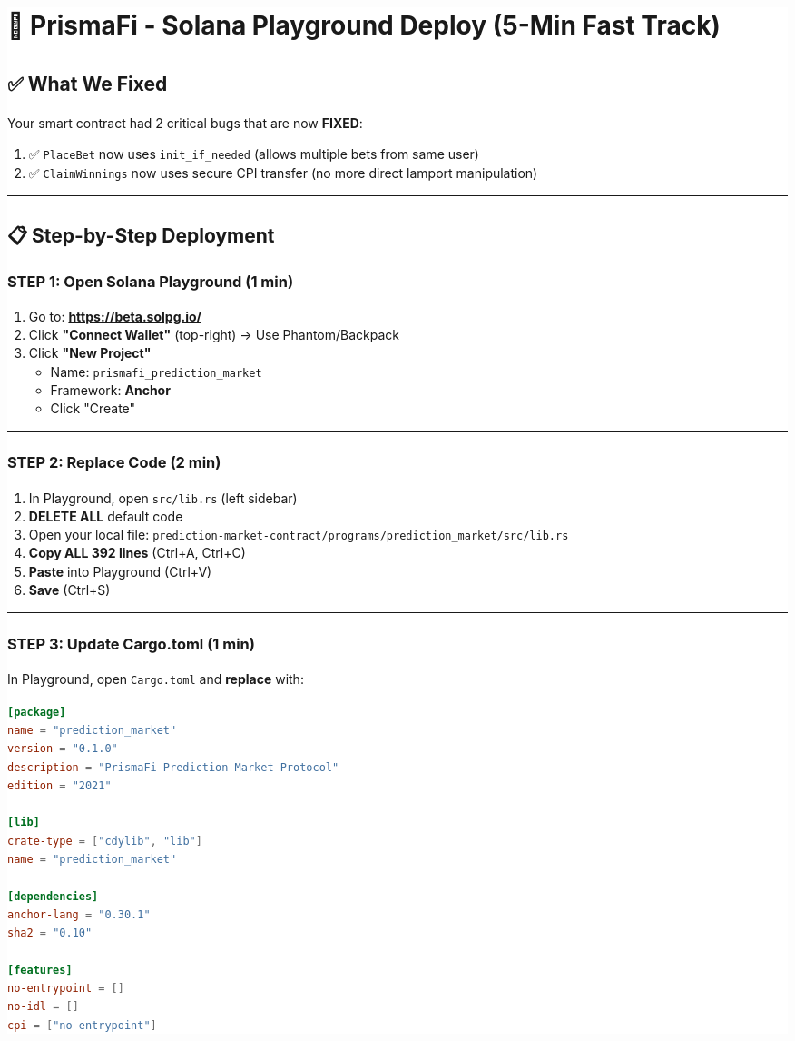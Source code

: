 # 🚀 PrismaFi - Solana Playground Deploy (5-Min Fast Track)

## ✅ **What We Fixed**

Your smart contract had 2 critical bugs that are now **FIXED**:

1. ✅ `PlaceBet` now uses `init_if_needed` (allows multiple bets from same user)
2. ✅ `ClaimWinnings` now uses secure CPI transfer (no more direct lamport manipulation)

---

## 📋 **Step-by-Step Deployment**

### **STEP 1: Open Solana Playground (1 min)**

1. Go to: **https://beta.solpg.io/**
2. Click **"Connect Wallet"** (top-right) → Use Phantom/Backpack
3. Click **"New Project"**
   - Name: `prismafi_prediction_market`
   - Framework: **Anchor**
   - Click "Create"

---

### **STEP 2: Replace Code (2 min)**

1. In Playground, open `src/lib.rs` (left sidebar)
2. **DELETE ALL** default code
3. Open your local file: `prediction-market-contract/programs/prediction_market/src/lib.rs`
4. **Copy ALL 392 lines** (Ctrl+A, Ctrl+C)
5. **Paste** into Playground (Ctrl+V)
6. **Save** (Ctrl+S)

---

### **STEP 3: Update Cargo.toml (1 min)**

In Playground, open `Cargo.toml` and **replace** with:

```toml
[package]
name = "prediction_market"
version = "0.1.0"
description = "PrismaFi Prediction Market Protocol"
edition = "2021"

[lib]
crate-type = ["cdylib", "lib"]
name = "prediction_market"

[dependencies]
anchor-lang = "0.30.1"
sha2 = "0.10"

[features]
no-entrypoint = []
no-idl = []
cpi = ["no-entrypoint"]
```
